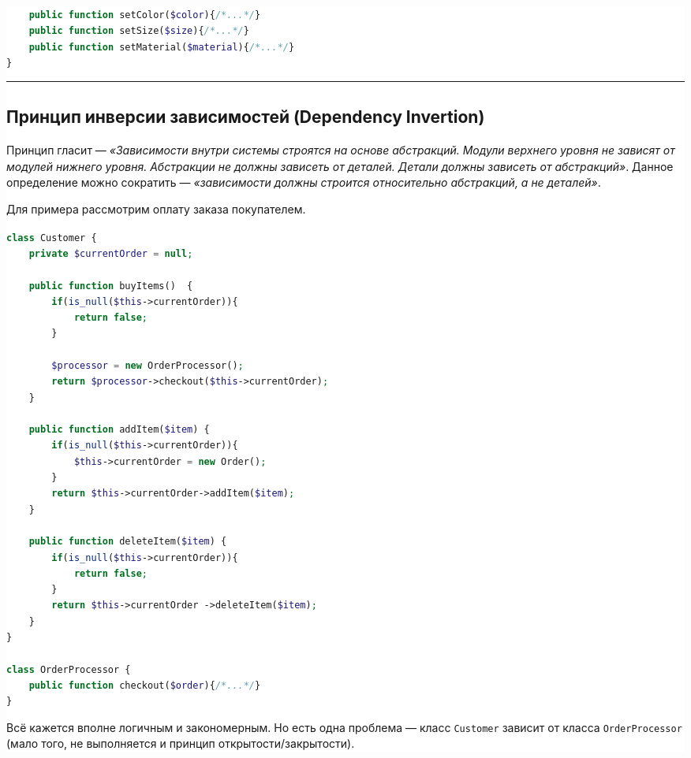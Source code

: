 ```php
    public function setColor($color){/*...*/}
    public function setSize($size){/*...*/}
    public function setMaterial($material){/*...*/}
}
```

***

## Принцип инверсии зависимостей (Dependency Invertion)

Принцип гласит — _«Зависимости внутри системы строятся на основе абстракций. Модули верхнего уровня не зависят от модулей нижнего уровня. Абстракции не должны зависеть от деталей. Детали должны зависеть от абстракций»_. Данное определение можно сократить — _«зависимости должны строится относительно абстракций, а не деталей»_.

Для примера рассмотрим оплату заказа покупателем.

```php
class Customer {
	private $currentOrder = null;

	public function buyItems()	{
		if(is_null($this->currentOrder)){
			return false;
		}

		$processor = new OrderProcessor();
		return $processor->checkout($this->currentOrder);
	}

	public function addItem($item) {
		if(is_null($this->currentOrder)){
			$this->currentOrder = new Order();
		}
		return $this->currentOrder->addItem($item);
	}

	public function deleteItem($item) {
		if(is_null($this->currentOrder)){
			return false;
		}
		return $this->currentOrder ->deleteItem($item);
	}
}

class OrderProcessor {
	public function checkout($order){/*...*/}
}
```

Всё кажется вполне логичным и закономерным. Но есть одна проблема — класс `Customer` зависит от класса `OrderProcessor` (мало того, не выполняется и принцип открытости/закрытости).
